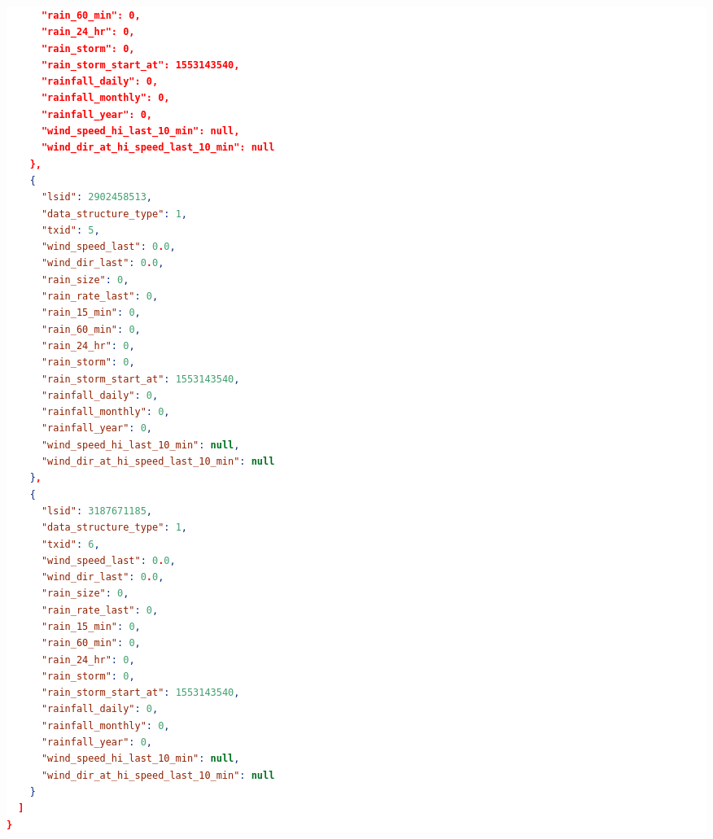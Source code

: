 ```json
      "rain_60_min": 0,
      "rain_24_hr": 0,
      "rain_storm": 0,
      "rain_storm_start_at": 1553143540,
      "rainfall_daily": 0,
      "rainfall_monthly": 0,
      "rainfall_year": 0,
      "wind_speed_hi_last_10_min": null,
      "wind_dir_at_hi_speed_last_10_min": null
    },
    {
      "lsid": 2902458513,
      "data_structure_type": 1,
      "txid": 5,
      "wind_speed_last": 0.0,
      "wind_dir_last": 0.0,
      "rain_size": 0,
      "rain_rate_last": 0,
      "rain_15_min": 0,
      "rain_60_min": 0,
      "rain_24_hr": 0,
      "rain_storm": 0,
      "rain_storm_start_at": 1553143540,
      "rainfall_daily": 0,
      "rainfall_monthly": 0,
      "rainfall_year": 0,
      "wind_speed_hi_last_10_min": null,
      "wind_dir_at_hi_speed_last_10_min": null
    },
    {
      "lsid": 3187671185,
      "data_structure_type": 1,
      "txid": 6,
      "wind_speed_last": 0.0,
      "wind_dir_last": 0.0,
      "rain_size": 0,
      "rain_rate_last": 0,
      "rain_15_min": 0,
      "rain_60_min": 0,
      "rain_24_hr": 0,
      "rain_storm": 0,
      "rain_storm_start_at": 1553143540,
      "rainfall_daily": 0,
      "rainfall_monthly": 0,
      "rainfall_year": 0,
      "wind_speed_hi_last_10_min": null,
      "wind_dir_at_hi_speed_last_10_min": null
    }
  ]
}
```
